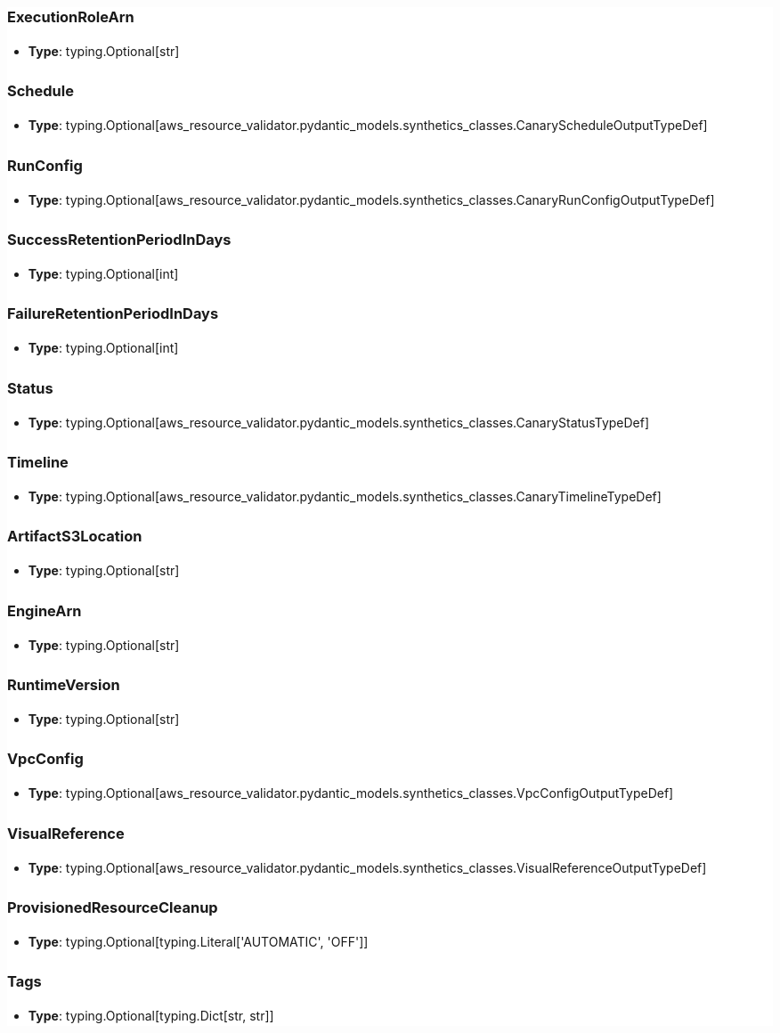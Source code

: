 ### ExecutionRoleArn
- **Type**: typing.Optional[str]

### Schedule
- **Type**: typing.Optional[aws_resource_validator.pydantic_models.synthetics_classes.CanaryScheduleOutputTypeDef]

### RunConfig
- **Type**: typing.Optional[aws_resource_validator.pydantic_models.synthetics_classes.CanaryRunConfigOutputTypeDef]

### SuccessRetentionPeriodInDays
- **Type**: typing.Optional[int]

### FailureRetentionPeriodInDays
- **Type**: typing.Optional[int]

### Status
- **Type**: typing.Optional[aws_resource_validator.pydantic_models.synthetics_classes.CanaryStatusTypeDef]

### Timeline
- **Type**: typing.Optional[aws_resource_validator.pydantic_models.synthetics_classes.CanaryTimelineTypeDef]

### ArtifactS3Location
- **Type**: typing.Optional[str]

### EngineArn
- **Type**: typing.Optional[str]

### RuntimeVersion
- **Type**: typing.Optional[str]

### VpcConfig
- **Type**: typing.Optional[aws_resource_validator.pydantic_models.synthetics_classes.VpcConfigOutputTypeDef]

### VisualReference
- **Type**: typing.Optional[aws_resource_validator.pydantic_models.synthetics_classes.VisualReferenceOutputTypeDef]

### ProvisionedResourceCleanup
- **Type**: typing.Optional[typing.Literal['AUTOMATIC', 'OFF']]

### Tags
- **Type**: typing.Optional[typing.Dict[str, str]]
